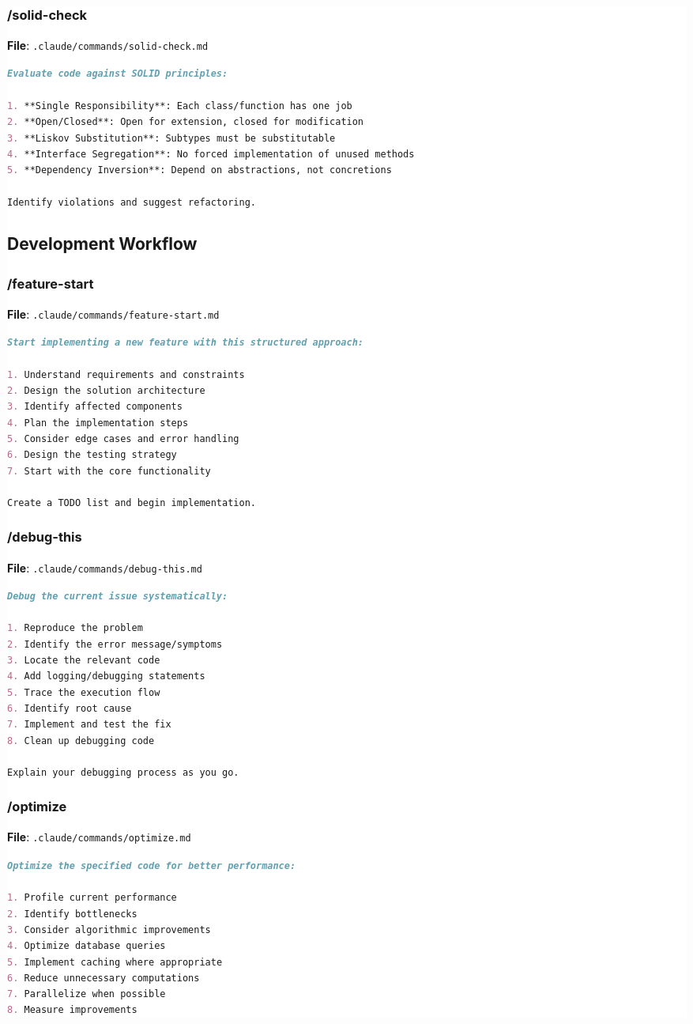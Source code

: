 ### /solid-check
**File**: `.claude/commands/solid-check.md`
```markdown
Evaluate code against SOLID principles:

1. **Single Responsibility**: Each class/function has one job
2. **Open/Closed**: Open for extension, closed for modification
3. **Liskov Substitution**: Subtypes must be substitutable
4. **Interface Segregation**: No forced implementation of unused methods
5. **Dependency Inversion**: Depend on abstractions, not concretions

Identify violations and suggest refactoring.
```

## Development Workflow

### /feature-start
**File**: `.claude/commands/feature-start.md`
```markdown
Start implementing a new feature with this structured approach:

1. Understand requirements and constraints
2. Design the solution architecture
3. Identify affected components
4. Plan the implementation steps
5. Consider edge cases and error handling
6. Design the testing strategy
7. Start with the core functionality

Create a TODO list and begin implementation.
```

### /debug-this
**File**: `.claude/commands/debug-this.md`
```markdown
Debug the current issue systematically:

1. Reproduce the problem
2. Identify the error message/symptoms
3. Locate the relevant code
4. Add logging/debugging statements
5. Trace the execution flow
6. Identify root cause
7. Implement and test the fix
8. Clean up debugging code

Explain your debugging process as you go.
```

### /optimize
**File**: `.claude/commands/optimize.md`
```markdown
Optimize the specified code for better performance:

1. Profile current performance
2. Identify bottlenecks
3. Consider algorithmic improvements
4. Optimize database queries
5. Implement caching where appropriate
6. Reduce unnecessary computations
7. Parallelize when possible
8. Measure improvements

```